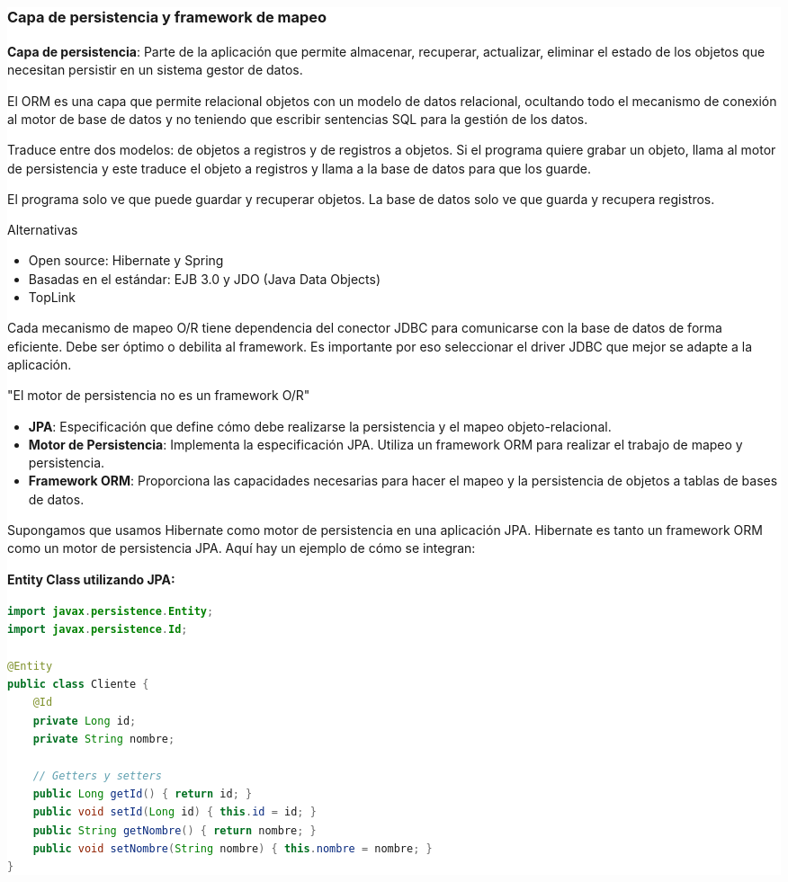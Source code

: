 ### Capa de persistencia y framework de mapeo

**Capa de persistencia**: Parte de la aplicación que permite almacenar, recuperar, actualizar, eliminar el estado de los objetos que necesitan persistir en un sistema gestor de datos. 

El ORM es una capa que permite relacional objetos con un modelo de datos relacional, ocultando todo el mecanismo de conexión al motor de base de datos y no teniendo que escribir sentencias SQL para la gestión de los datos.

Traduce entre dos modelos: de objetos a registros y de registros a objetos. Si el programa quiere grabar un objeto, llama al motor de persistencia y este traduce el objeto a registros y llama a la base de datos para que los guarde. 

El programa solo ve que puede guardar y recuperar objetos. La base de datos solo ve que guarda y recupera registros. 

Alternativas
- Open source: Hibernate y Spring
- Basadas en el estándar: EJB 3.0 y JDO (Java Data Objects) 
- TopLink

Cada mecanismo de mapeo O/R tiene dependencia del conector JDBC para comunicarse con la base de datos de forma eficiente. Debe ser óptimo o debilita al framework. Es importante por eso seleccionar el driver JDBC que mejor se adapte a la aplicación. 

"El motor de persistencia no es un framework O/R"

- **JPA**: Especificación que define cómo debe realizarse la persistencia y el mapeo objeto-relacional.
- **Motor de Persistencia**: Implementa la especificación JPA. Utiliza un framework ORM para realizar el trabajo de mapeo y persistencia.
- **Framework ORM**: Proporciona las capacidades necesarias para hacer el mapeo y la persistencia de objetos a tablas de bases de datos.

Supongamos que usamos Hibernate como motor de persistencia en una aplicación JPA. Hibernate es tanto un framework ORM como un motor de persistencia JPA. Aquí hay un ejemplo de cómo se integran:

**Entity Class utilizando JPA:**

```java
import javax.persistence.Entity;
import javax.persistence.Id;

@Entity
public class Cliente {
    @Id
    private Long id;
    private String nombre;

    // Getters y setters
    public Long getId() { return id; }
    public void setId(Long id) { this.id = id; }
    public String getNombre() { return nombre; }
    public void setNombre(String nombre) { this.nombre = nombre; }
}
```
